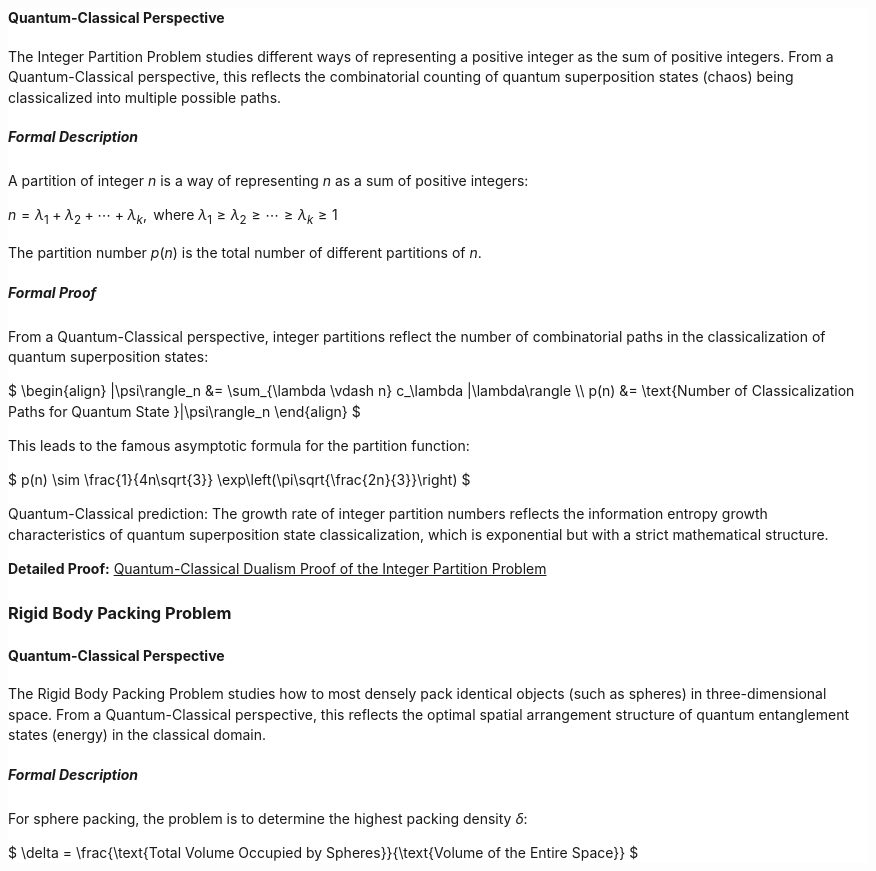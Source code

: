#### Quantum-Classical Perspective

The Integer Partition Problem studies different ways of representing a positive integer as the sum of positive integers. From a Quantum-Classical perspective, this reflects the combinatorial counting of quantum superposition states (chaos) being classicalized into multiple possible paths.

##### Formal Description

A partition of integer $`n`$ is a way of representing $`n`$ as a sum of positive integers:

$`
n = \lambda_1 + \lambda_2 + \cdots + \lambda_k, \text{ where } \lambda_1 \geq \lambda_2 \geq \cdots \geq \lambda_k \geq 1
`$

The partition number $`p(n)`$ is the total number of different partitions of $`n`$.

##### Formal Proof

From a Quantum-Classical perspective, integer partitions reflect the number of combinatorial paths in the classicalization of quantum superposition states:

$`
\begin{align}
|\psi\rangle_n &= \sum_{\lambda \vdash n} c_\lambda |\lambda\rangle \\
p(n) &= \text{Number of Classicalization Paths for Quantum State }|\psi\rangle_n
\end{align}
`$

This leads to the famous asymptotic formula for the partition function:

$`
p(n) \sim \frac{1}{4n\sqrt{3}} \exp\left(\pi\sqrt{\frac{2n}{3}}\right)
`$

Quantum-Classical prediction: The growth rate of integer partition numbers reflects the information entropy growth characteristics of quantum superposition state classicalization, which is exponential but with a strict mathematical structure.

**Detailed Proof:** [Quantum-Classical Dualism Proof of the Integer Partition Problem](mathematics_unsolved_problems/integer_partition_problem.md)

### Rigid Body Packing Problem

#### Quantum-Classical Perspective

The Rigid Body Packing Problem studies how to most densely pack identical objects (such as spheres) in three-dimensional space. From a Quantum-Classical perspective, this reflects the optimal spatial arrangement structure of quantum entanglement states (energy) in the classical domain.

##### Formal Description

For sphere packing, the problem is to determine the highest packing density $`\delta`$:

$`
\delta = \frac{\text{Total Volume Occupied by Spheres}}{\text{Volume of the Entire Space}}
`$
